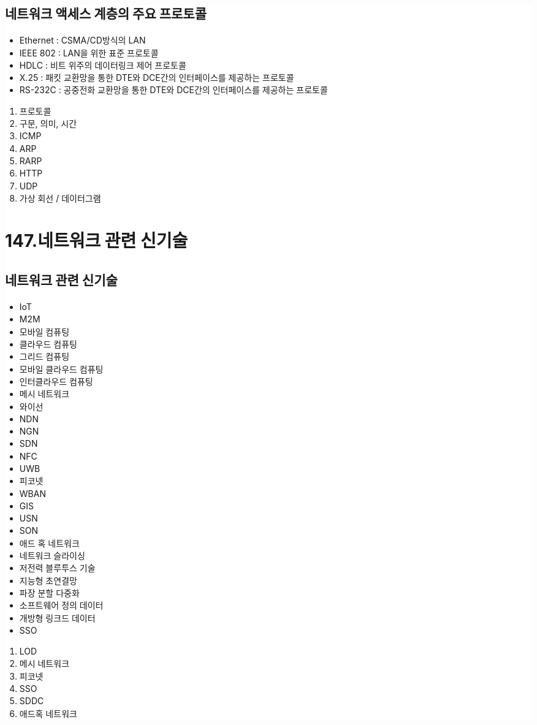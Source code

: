 ## 네트워크 액세스 계층의 주요 프로토콜
- Ethernet : CSMA/CD방식의 LAN
- IEEE 802 : LAN을 위한 표준 프로토콜
- HDLC : 비트 위주의 데이터링크 제어 프로토콜
- X.25 : 패킷 교환망을 통한 DTE와 DCE간의 인터페이스를 제공하는 프로토콜
- RS-232C : 공중전화 교환망을 통한 DTE와 DCE간의 인터페이스를 제공하는 프로토콜

1. 프로토콜
2. 구문, 의미, 시간
3. ICMP
4. ARP
5. RARP
6. HTTP
7. UDP
8. 가상 회선 / 데이터그램


# 147.네트워크 관련 신기술

## 네트워크 관련 신기술
- IoT
- M2M
- 모바일 컴퓨팅
- 클라우드 컴퓨팅
- 그리드 컴퓨팅
- 모바일 클라우드 컴퓨팅
- 인터클라우드 컴퓨팅
- 메시 네트워크
- 와이선
- NDN
- NGN
- SDN
- NFC
- UWB
- 피코넷
- WBAN
- GIS
- USN
- SON
- 애드 혹 네트워크
- 네트워크 슬라이싱
- 저전력 블루투스 기술
- 지능형 초연결망
- 파장 분할 다중화
- 소프트웨어 정의 데이터
- 개방형 링크드 데이터
- SSO

1. LOD
2. 메시 네트워크
3. 피코넷
4. SSO
5. SDDC
6. 애드혹 네트워크
